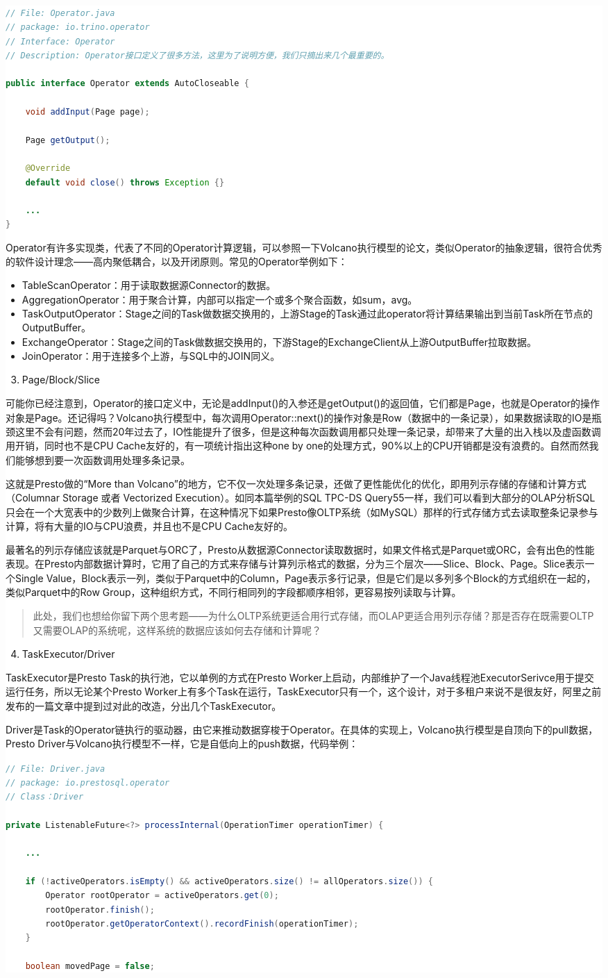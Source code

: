 ```java
// File: Operator.java
// package: io.trino.operator
// Interface: Operator
// Description: Operator接口定义了很多方法，这里为了说明方便，我们只摘出来几个最重要的。

public interface Operator extends AutoCloseable {

    void addInput(Page page);

    Page getOutput();

    @Override
    default void close() throws Exception {}

    ...
}
```

Operator有许多实现类，代表了不同的Operator计算逻辑，可以参照一下Volcano执行模型的论文，类似Operator的抽象逻辑，很符合优秀的软件设计理念——高内聚低耦合，以及开闭原则。常见的Operator举例如下：

- TableScanOperator：用于读取数据源Connector的数据。
- AggregationOperator：用于聚合计算，内部可以指定一个或多个聚合函数，如sum，avg。
- TaskOutputOperator：Stage之间的Task做数据交换用的，上游Stage的Task通过此operator将计算结果输出到当前Task所在节点的OutputBuffer。
- ExchangeOperator：Stage之间的Task做数据交换用的，下游Stage的ExchangeClient从上游OutputBuffer拉取数据。
- JoinOperator：用于连接多个上游，与SQL中的JOIN同义。

3. Page/Block/Slice

可能你已经注意到，Operator的接口定义中，无论是addInput()的入参还是getOutput()的返回值，它们都是Page，也就是Operator的操作对象是Page。还记得吗？Volcano执行模型中，每次调用Operator::next()的操作对象是Row（数据中的一条记录），如果数据读取的IO是瓶颈这里不会有问题，然而20年过去了，IO性能提升了很多，但是这种每次函数调用都只处理一条记录，却带来了大量的出入栈以及虚函数调用开销，同时也不是CPU Cache友好的，有一项统计指出这种one by one的处理方式，90%以上的CPU开销都是没有浪费的。自然而然我们能够想到要一次函数调用处理多条记录。

这就是Presto做的“More than Volcano”的地方，它不仅一次处理多条记录，还做了更性能优化的优化，即用列示存储的存储和计算方式（Columnar Storage 或者 Vectorized Execution）。如同本篇举例的SQL TPC-DS Query55一样，我们可以看到大部分的OLAP分析SQL只会在一个大宽表中的少数列上做聚合计算，在这种情况下如果Presto像OLTP系统（如MySQL）那样的行式存储方式去读取整条记录参与计算，将有大量的IO与CPU浪费，并且也不是CPU Cache友好的。

最著名的列示存储应该就是Parquet与ORC了，Presto从数据源Connector读取数据时，如果文件格式是Parquet或ORC，会有出色的性能表现。在Presto内部数据计算时，它用了自己的方式来存储与计算列示格式的数据，分为三个层次——Slice、Block、Page。Slice表示一个Single Value，Block表示一列，类似于Parquet中的Column，Page表示多行记录，但是它们是以多列多个Block的方式组织在一起的，类似Parquet中的Row Group，这种组织方式，不同行相同列的字段都顺序相邻，更容易按列读取与计算。

> 此处，我们也想给你留下两个思考题——为什么OLTP系统更适合用行式存储，而OLAP更适合用列示存储？那是否存在既需要OLTP又需要OLAP的系统呢，这样系统的数据应该如何去存储和计算呢？

4. TaskExecutor/Driver

TaskExecutor是Presto Task的执行池，它以单例的方式在Presto Worker上启动，内部维护了一个Java线程池ExecutorSerivce用于提交运行任务，所以无论某个Presto Worker上有多个Task在运行，TaskExecutor只有一个，这个设计，对于多租户来说不是很友好，阿里之前发布的一篇文章中提到过对此的改造，分出几个TaskExecutor。

Driver是Task的Operator链执行的驱动器，由它来推动数据穿梭于Operator。在具体的实现上，Volcano执行模型是自顶向下的pull数据，Presto Driver与Volcano执行模型不一样，它是自低向上的push数据，代码举例：

```java
// File: Driver.java
// package: io.prestosql.operator
// Class：Driver

private ListenableFuture<?> processInternal(OperationTimer operationTimer) {

    ...

    if (!activeOperators.isEmpty() && activeOperators.size() != allOperators.size()) {
        Operator rootOperator = activeOperators.get(0);
        rootOperator.finish();
        rootOperator.getOperatorContext().recordFinish(operationTimer);
    }

    boolean movedPage = false;
```
